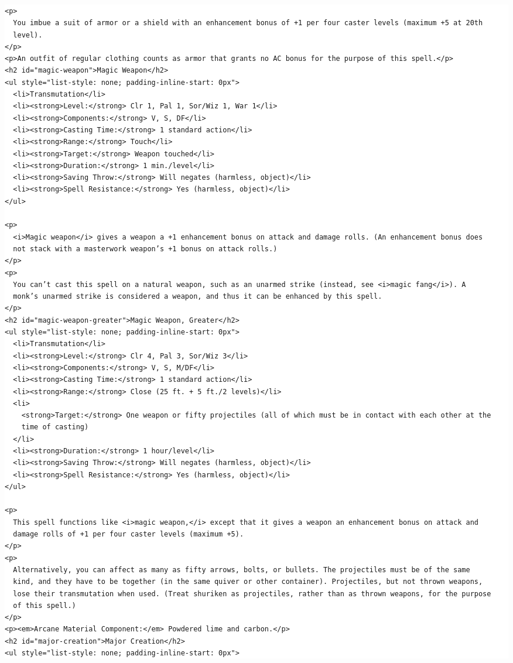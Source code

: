     <p>
      You imbue a suit of armor or a shield with an enhancement bonus of +1 per four caster levels (maximum +5 at 20th
      level).
    </p>
    <p>An outfit of regular clothing counts as armor that grants no AC bonus for the purpose of this spell.</p>
    <h2 id="magic-weapon">Magic Weapon</h2>
    <ul style="list-style: none; padding-inline-start: 0px">
      <li>Transmutation</li>
      <li><strong>Level:</strong> Clr 1, Pal 1, Sor/Wiz 1, War 1</li>
      <li><strong>Components:</strong> V, S, DF</li>
      <li><strong>Casting Time:</strong> 1 standard action</li>
      <li><strong>Range:</strong> Touch</li>
      <li><strong>Target:</strong> Weapon touched</li>
      <li><strong>Duration:</strong> 1 min./level</li>
      <li><strong>Saving Throw:</strong> Will negates (harmless, object)</li>
      <li><strong>Spell Resistance:</strong> Yes (harmless, object)</li>
    </ul>

    <p>
      <i>Magic weapon</i> gives a weapon a +1 enhancement bonus on attack and damage rolls. (An enhancement bonus does
      not stack with a masterwork weapon’s +1 bonus on attack rolls.)
    </p>
    <p>
      You can’t cast this spell on a natural weapon, such as an unarmed strike (instead, see <i>magic fang</i>). A
      monk’s unarmed strike is considered a weapon, and thus it can be enhanced by this spell.
    </p>
    <h2 id="magic-weapon-greater">Magic Weapon, Greater</h2>
    <ul style="list-style: none; padding-inline-start: 0px">
      <li>Transmutation</li>
      <li><strong>Level:</strong> Clr 4, Pal 3, Sor/Wiz 3</li>
      <li><strong>Components:</strong> V, S, M/DF</li>
      <li><strong>Casting Time:</strong> 1 standard action</li>
      <li><strong>Range:</strong> Close (25 ft. + 5 ft./2 levels)</li>
      <li>
        <strong>Target:</strong> One weapon or fifty projectiles (all of which must be in contact with each other at the
        time of casting)
      </li>
      <li><strong>Duration:</strong> 1 hour/level</li>
      <li><strong>Saving Throw:</strong> Will negates (harmless, object)</li>
      <li><strong>Spell Resistance:</strong> Yes (harmless, object)</li>
    </ul>

    <p>
      This spell functions like <i>magic weapon,</i> except that it gives a weapon an enhancement bonus on attack and
      damage rolls of +1 per four caster levels (maximum +5).
    </p>
    <p>
      Alternatively, you can affect as many as fifty arrows, bolts, or bullets. The projectiles must be of the same
      kind, and they have to be together (in the same quiver or other container). Projectiles, but not thrown weapons,
      lose their transmutation when used. (Treat shuriken as projectiles, rather than as thrown weapons, for the purpose
      of this spell.)
    </p>
    <p><em>Arcane Material Component:</em> Powdered lime and carbon.</p>
    <h2 id="major-creation">Major Creation</h2>
    <ul style="list-style: none; padding-inline-start: 0px">